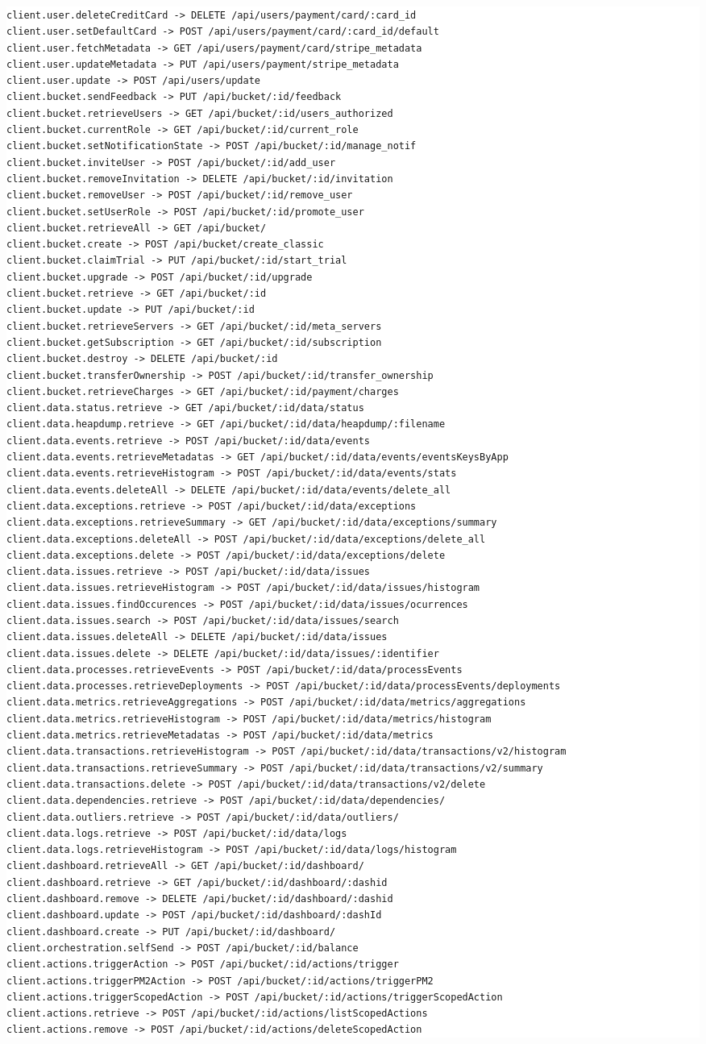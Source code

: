 ```
client.user.deleteCreditCard -> DELETE /api/users/payment/card/:card_id
client.user.setDefaultCard -> POST /api/users/payment/card/:card_id/default
client.user.fetchMetadata -> GET /api/users/payment/card/stripe_metadata
client.user.updateMetadata -> PUT /api/users/payment/stripe_metadata
client.user.update -> POST /api/users/update
client.bucket.sendFeedback -> PUT /api/bucket/:id/feedback
client.bucket.retrieveUsers -> GET /api/bucket/:id/users_authorized
client.bucket.currentRole -> GET /api/bucket/:id/current_role
client.bucket.setNotificationState -> POST /api/bucket/:id/manage_notif
client.bucket.inviteUser -> POST /api/bucket/:id/add_user
client.bucket.removeInvitation -> DELETE /api/bucket/:id/invitation
client.bucket.removeUser -> POST /api/bucket/:id/remove_user
client.bucket.setUserRole -> POST /api/bucket/:id/promote_user
client.bucket.retrieveAll -> GET /api/bucket/
client.bucket.create -> POST /api/bucket/create_classic
client.bucket.claimTrial -> PUT /api/bucket/:id/start_trial
client.bucket.upgrade -> POST /api/bucket/:id/upgrade
client.bucket.retrieve -> GET /api/bucket/:id
client.bucket.update -> PUT /api/bucket/:id
client.bucket.retrieveServers -> GET /api/bucket/:id/meta_servers
client.bucket.getSubscription -> GET /api/bucket/:id/subscription
client.bucket.destroy -> DELETE /api/bucket/:id
client.bucket.transferOwnership -> POST /api/bucket/:id/transfer_ownership
client.bucket.retrieveCharges -> GET /api/bucket/:id/payment/charges
client.data.status.retrieve -> GET /api/bucket/:id/data/status
client.data.heapdump.retrieve -> GET /api/bucket/:id/data/heapdump/:filename
client.data.events.retrieve -> POST /api/bucket/:id/data/events
client.data.events.retrieveMetadatas -> GET /api/bucket/:id/data/events/eventsKeysByApp
client.data.events.retrieveHistogram -> POST /api/bucket/:id/data/events/stats
client.data.events.deleteAll -> DELETE /api/bucket/:id/data/events/delete_all
client.data.exceptions.retrieve -> POST /api/bucket/:id/data/exceptions
client.data.exceptions.retrieveSummary -> GET /api/bucket/:id/data/exceptions/summary
client.data.exceptions.deleteAll -> POST /api/bucket/:id/data/exceptions/delete_all
client.data.exceptions.delete -> POST /api/bucket/:id/data/exceptions/delete
client.data.issues.retrieve -> POST /api/bucket/:id/data/issues
client.data.issues.retrieveHistogram -> POST /api/bucket/:id/data/issues/histogram
client.data.issues.findOccurences -> POST /api/bucket/:id/data/issues/ocurrences
client.data.issues.search -> POST /api/bucket/:id/data/issues/search
client.data.issues.deleteAll -> DELETE /api/bucket/:id/data/issues
client.data.issues.delete -> DELETE /api/bucket/:id/data/issues/:identifier
client.data.processes.retrieveEvents -> POST /api/bucket/:id/data/processEvents
client.data.processes.retrieveDeployments -> POST /api/bucket/:id/data/processEvents/deployments
client.data.metrics.retrieveAggregations -> POST /api/bucket/:id/data/metrics/aggregations
client.data.metrics.retrieveHistogram -> POST /api/bucket/:id/data/metrics/histogram
client.data.metrics.retrieveMetadatas -> POST /api/bucket/:id/data/metrics
client.data.transactions.retrieveHistogram -> POST /api/bucket/:id/data/transactions/v2/histogram
client.data.transactions.retrieveSummary -> POST /api/bucket/:id/data/transactions/v2/summary
client.data.transactions.delete -> POST /api/bucket/:id/data/transactions/v2/delete
client.data.dependencies.retrieve -> POST /api/bucket/:id/data/dependencies/
client.data.outliers.retrieve -> POST /api/bucket/:id/data/outliers/
client.data.logs.retrieve -> POST /api/bucket/:id/data/logs
client.data.logs.retrieveHistogram -> POST /api/bucket/:id/data/logs/histogram
client.dashboard.retrieveAll -> GET /api/bucket/:id/dashboard/
client.dashboard.retrieve -> GET /api/bucket/:id/dashboard/:dashid
client.dashboard.remove -> DELETE /api/bucket/:id/dashboard/:dashid
client.dashboard.update -> POST /api/bucket/:id/dashboard/:dashId
client.dashboard.create -> PUT /api/bucket/:id/dashboard/
client.orchestration.selfSend -> POST /api/bucket/:id/balance
client.actions.triggerAction -> POST /api/bucket/:id/actions/trigger
client.actions.triggerPM2Action -> POST /api/bucket/:id/actions/triggerPM2
client.actions.triggerScopedAction -> POST /api/bucket/:id/actions/triggerScopedAction
client.actions.retrieve -> POST /api/bucket/:id/actions/listScopedActions
client.actions.remove -> POST /api/bucket/:id/actions/deleteScopedAction
```